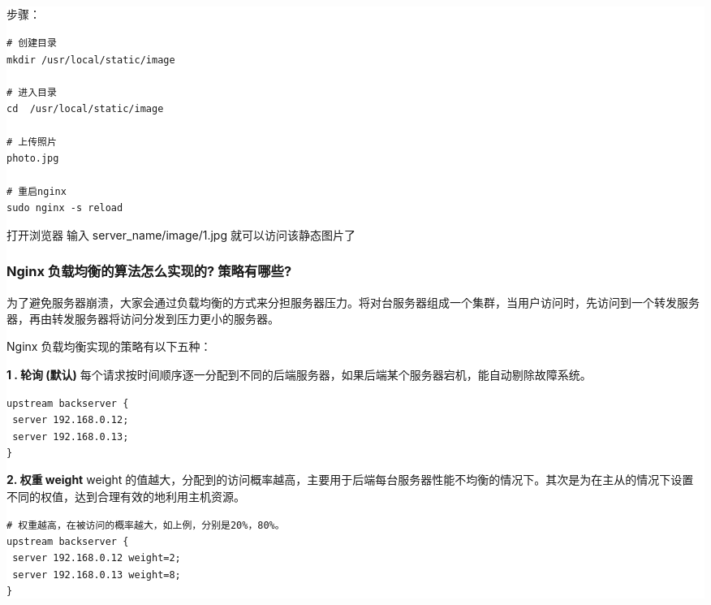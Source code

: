 

步骤：



```
# 创建目录
mkdir /usr/local/static/image
 
# 进入目录
cd  /usr/local/static/image
 
# 上传照片
photo.jpg
 
# 重启nginx
sudo nginx -s reload
```




打开浏览器 输入 server_name/image/1.jpg 就可以访问该静态图片了





### **Nginx 负载均衡的算法怎么实现的? 策略有哪些?**



为了避免服务器崩溃，大家会通过负载均衡的方式来分担服务器压力。将对台服务器组成一个集群，当用户访问时，先访问到一个转发服务器，再由转发服务器将访问分发到压力更小的服务器。



Nginx 负载均衡实现的策略有以下五种：



**1 . 轮询 (默认)**
每个请求按时间顺序逐一分配到不同的后端服务器，如果后端某个服务器宕机，能自动剔除故障系统。



```
upstream backserver { 
 server 192.168.0.12; 
 server 192.168.0.13; 
} 
```



**2. 权重 weight**
weight 的值越大，分配到的访问概率越高，主要用于后端每台服务器性能不均衡的情况下。其次是为在主从的情况下设置不同的权值，达到合理有效的地利用主机资源。



```
# 权重越高，在被访问的概率越大，如上例，分别是20%，80%。
upstream backserver { 
 server 192.168.0.12 weight=2; 
 server 192.168.0.13 weight=8; 
} 
```

